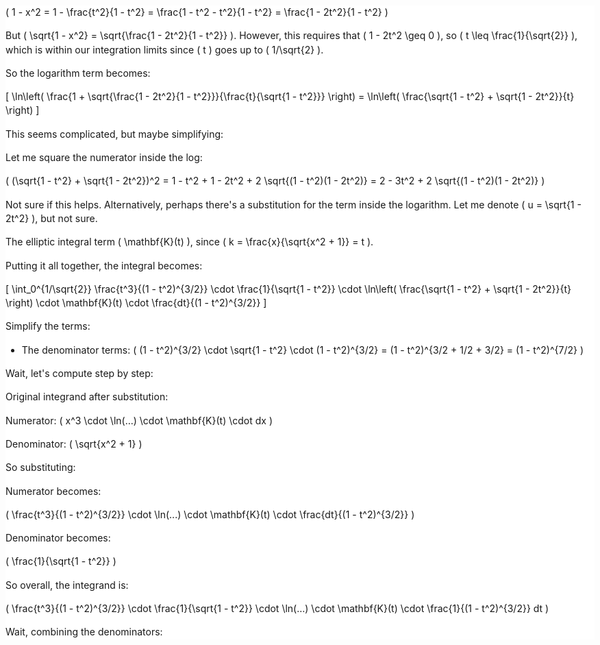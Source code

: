 \( 1 - x^2 = 1 - \frac{t^2}{1 - t^2} = \frac{1 - t^2 - t^2}{1 - t^2} = \frac{1 - 2t^2}{1 - t^2} \)

But \( \sqrt{1 - x^2} = \sqrt{\frac{1 - 2t^2}{1 - t^2}} \). However, this requires that \( 1 - 2t^2 \geq 0 \), so \( t \leq \frac{1}{\sqrt{2}} \), which is within our integration limits since \( t \) goes up to \( 1/\sqrt{2} \).

So the logarithm term becomes:

\[
\ln\left( \frac{1 + \sqrt{\frac{1 - 2t^2}{1 - t^2}}}{\frac{t}{\sqrt{1 - t^2}}} \right) = \ln\left( \frac{\sqrt{1 - t^2} + \sqrt{1 - 2t^2}}{t} \right)
\]

This seems complicated, but maybe simplifying:

Let me square the numerator inside the log:

\( (\sqrt{1 - t^2} + \sqrt{1 - 2t^2})^2 = 1 - t^2 + 1 - 2t^2 + 2 \sqrt{(1 - t^2)(1 - 2t^2)} = 2 - 3t^2 + 2 \sqrt{(1 - t^2)(1 - 2t^2)} \)

Not sure if this helps. Alternatively, perhaps there's a substitution for the term inside the logarithm. Let me denote \( u = \sqrt{1 - 2t^2} \), but not sure.

The elliptic integral term \( \mathbf{K}(t) \), since \( k = \frac{x}{\sqrt{x^2 + 1}} = t \).

Putting it all together, the integral becomes:

\[
\int_0^{1/\sqrt{2}} \frac{t^3}{(1 - t^2)^{3/2}} \cdot \frac{1}{\sqrt{1 - t^2}} \cdot \ln\left( \frac{\sqrt{1 - t^2} + \sqrt{1 - 2t^2}}{t} \right) \cdot \mathbf{K}(t) \cdot \frac{dt}{(1 - t^2)^{3/2}}
\]

Simplify the terms:

- The denominator terms: \( (1 - t^2)^{3/2} \cdot \sqrt{1 - t^2} \cdot (1 - t^2)^{3/2} = (1 - t^2)^{3/2 + 1/2 + 3/2} = (1 - t^2)^{7/2} \)

Wait, let's compute step by step:

Original integrand after substitution:

Numerator: \( x^3 \cdot \ln(...) \cdot \mathbf{K}(t) \cdot dx \)

Denominator: \( \sqrt{x^2 + 1} \)

So substituting:

Numerator becomes:

\( \frac{t^3}{(1 - t^2)^{3/2}} \cdot \ln(...) \cdot \mathbf{K}(t) \cdot \frac{dt}{(1 - t^2)^{3/2}} \)

Denominator becomes:

\( \frac{1}{\sqrt{1 - t^2}} \)

So overall, the integrand is:

\( \frac{t^3}{(1 - t^2)^{3/2}} \cdot \frac{1}{\sqrt{1 - t^2}} \cdot \ln(...) \cdot \mathbf{K}(t) \cdot \frac{1}{(1 - t^2)^{3/2}} dt \)

Wait, combining the denominators:
